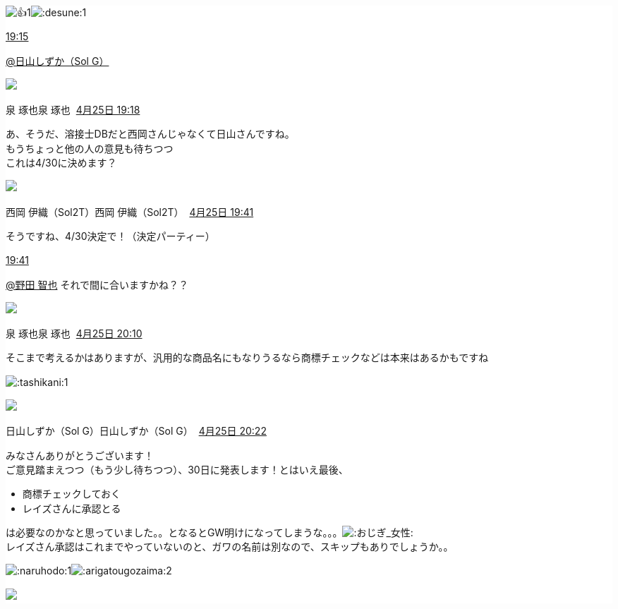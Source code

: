 ![:+1:](https://a.slack-edge.com/production-standard-emoji-assets/14.0/apple-small/1f44d.png)1![:desune:](https://emoji.slack-edge.com/T7L88TM38/desune/c6e00235c5450f4d.png)1

[19:15](https://sensyn-robotics.slack.com/archives/C067BTYKVS4/p1745576110662939?thread_ts=1745568435.090389&cid=C067BTYKVS4)

[@日山しずか（Sol G）](https://sensyn-robotics.slack.com/team/U0405EVJQSZ)

![](https://ca.slack-edge.com/T7L88TM38-UAZ4T85NU-65513d8acdf6-48)

泉 琢也泉 琢也  [4月25日 19:18](https://sensyn-robotics.slack.com/archives/C067BTYKVS4/p1745576313927019?thread_ts=1745568435.090389&cid=C067BTYKVS4)  

あ、そうだ、溶接士DBだと西岡さんじゃなくて日山さんですね。  
もうちょっと他の人の意見も待ちつつ  
これは4/30に決めます？

![](https://ca.slack-edge.com/T7L88TM38-U04KUHFF7SA-26c8126df351-48)

西岡 伊織（Sol2T）西岡 伊織（Sol2T）  [4月25日 19:41](https://sensyn-robotics.slack.com/archives/C067BTYKVS4/p1745577700337609?thread_ts=1745568435.090389&cid=C067BTYKVS4)  

そうですね、4/30決定で！（決定パーティー）

[19:41](https://sensyn-robotics.slack.com/archives/C067BTYKVS4/p1745577710546809?thread_ts=1745568435.090389&cid=C067BTYKVS4)

[@野田 智也](https://sensyn-robotics.slack.com/team/U07MMEVHBD3) それで間に合いますかね？？

![](https://ca.slack-edge.com/T7L88TM38-UAZ4T85NU-65513d8acdf6-48)

泉 琢也泉 琢也  [4月25日 20:10](https://sensyn-robotics.slack.com/archives/C067BTYKVS4/p1745579432087819?thread_ts=1745568435.090389&cid=C067BTYKVS4)  

そこまで考えるかはありますが、汎用的な商品名にもなりうるなら商標チェックなどは本来はあるかもですね

![:tashikani:](https://emoji.slack-edge.com/T7L88TM38/tashikani/ca1f87af9c074ac1.png)1

![](https://ca.slack-edge.com/T7L88TM38-U0405EVJQSZ-000962c57304-48)

日山しずか（Sol G）日山しずか（Sol G）  [4月25日 20:22](https://sensyn-robotics.slack.com/archives/C067BTYKVS4/p1745580123699509?thread_ts=1745568435.090389&cid=C067BTYKVS4)  

みなさんありがとうございます！  
ご意見踏まえつつ（もう少し待ちつつ）、30日に発表します！とはいえ最後、  

- 商標チェックしておく
- レイズさんに承認とる

は必要なのかなと思っていました。。となるとGW明けになってしまうな。。。![:おじぎ_女性:](https://a.slack-edge.com/production-standard-emoji-assets/14.0/apple-medium/1f647-200d-2640-fe0f.png)  
レイズさん承認はこれまでやっていないのと、ガワの名前は別なので、スキップもありでしょうか。。

![:naruhodo:](https://emoji.slack-edge.com/T7L88TM38/naruhodo/0a9968f4dcce9990.png)1![:arigatougozaima:](https://emoji.slack-edge.com/T7L88TM38/arigatougozaima/9aeab1d64822f24f.png)2

![](https://ca.slack-edge.com/T7L88TM38-U04KUHFF7SA-26c8126df351-48)
